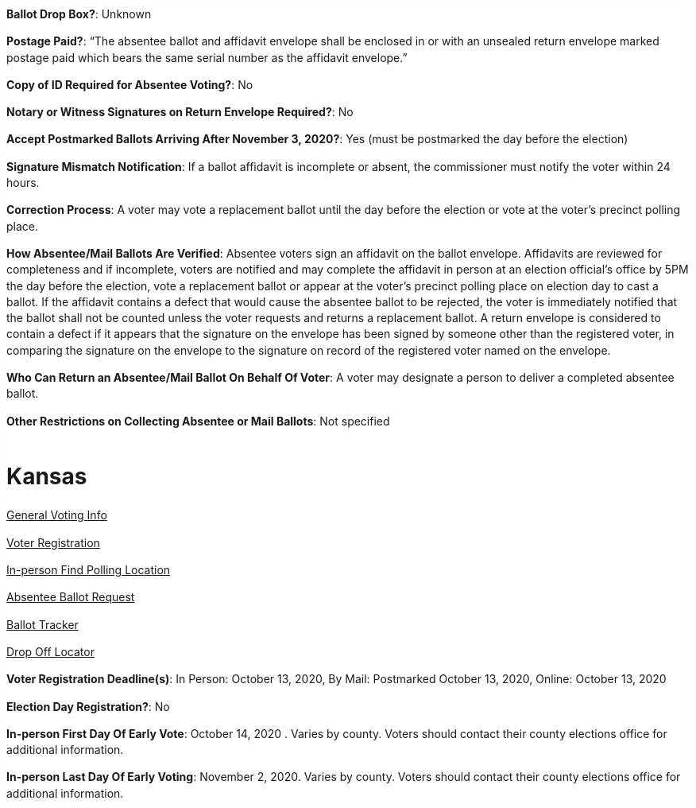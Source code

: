 **Ballot Drop Box?**: Unknown

**Postage Paid?**: “The absentee ballot and affidavit envelope shall be enclosed in or with an unsealed return envelope marked postage paid which bears the same serial number as the affidavit envelope.”

**Copy of ID Required for Absentee Voting?**: No

**Notary or Witness Signatures on Return Envelope Required?**: No

**Accept Postmarked Ballots Arriving After November 3, 2020?**: Yes (must be postmarked the day before the election)

**Signature Mismatch Notification**: If a ballot affidavit is incomplete or absent, the commissioner must notify the voter within 24 hours.

**Correction Process**: A voter may vote a replacement ballot until the day before the election or vote at the voter’s precinct polling place.

**How Absentee/Mail Ballots Are Verified**: Absentee voters sign an affidavit on the ballot envelope. Affidavits are reviewed for completeness and if incomplete, voters are notified and may complete the affidavit in person at an election official’s office by 5PM the day before the election, vote a replacement ballot or appear at the voter’s precinct polling place on election day to cast a ballot. If the affidavit contains a defect that would cause the absentee ballot to be rejected, the voter is immediately notified that the ballot shall not be counted unless the voter requests and returns a replacement ballot. A return envelope is considered to contain a defect if it appears that the signature on the envelope has been signed by someone other than the registered voter, in comparing the signature on the envelope to the signature on record of the registered voter named on the envelope.

**Who Can Return an Absentee/Mail Ballot On Behalf Of Voter**: A voter may designate a person to deliver a completed absentee ballot.

**Other Restrictions on Collecting Absentee or Mail Ballots**: Not specified

  
# Kansas
  

[General Voting Info](https://sos.ks.gov/elections/elections.html)

[Voter Registration](https://www.kdor.ks.gov/Apps/VoterReg/Default.aspx)

[In-person Find Polling Location](https://myvoteinfo.voteks.org/VoterView/PollingPlaceSearch.do)

[Absentee Ballot Request](https://absentee.vote.org/?state=kansas)

[Ballot Tracker](https://myvoteinfo.voteks.org/voterview/)

[Drop Off Locator](https://www.dropoffballot.com/#7/38.25/-98.75)

**Voter Registration Deadline(s)**: In Person: October 13, 2020, By Mail: Postmarked October 13, 2020, Online: October 13, 2020

**Election Day Registration?**: No

**In-person First Day Of Early Vote**: October 14, 2020 . Varies by county. Voters should contact their county elections office for additional information.

**In-person Last Day Of Early Voting**: November 2, 2020. Varies by county. Voters should contact their county elections office for additional information.
